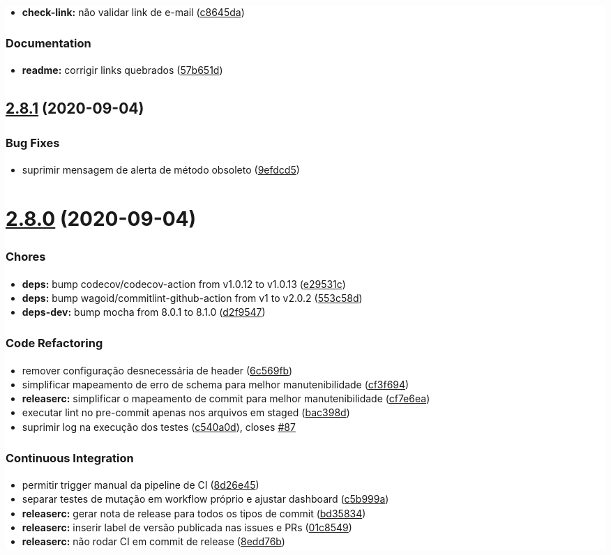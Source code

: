 * **check-link:** não validar link de e-mail ([c8645da](https://github.com/ServeRest/ServeRest/commit/c8645da0d685c75ba4f0f00a38e1860101b24c65))


### Documentation

* **readme:** corrigir links quebrados ([57b651d](https://github.com/ServeRest/ServeRest/commit/57b651ddd942b987ecaeb2c872f34a8b61cbeb99))

## [2.8.1](https://github.com/ServeRest/ServeRest/compare/v2.8.0...v2.8.1) (2020-09-04)


### Bug Fixes

* suprimir mensagem de alerta de método obsoleto ([9efdcd5](https://github.com/ServeRest/ServeRest/commit/9efdcd56ccd06115c27498dfcf56e4e598dcff70))

# [2.8.0](https://github.com/ServeRest/ServeRest/compare/v2.7.2...v2.8.0) (2020-09-04)


### Chores

* **deps:** bump codecov/codecov-action from v1.0.12 to v1.0.13 ([e29531c](https://github.com/ServeRest/ServeRest/commit/e29531c276d764251ef567f8bd30245a7d79e03c))
* **deps:** bump wagoid/commitlint-github-action from v1 to v2.0.2 ([553c58d](https://github.com/ServeRest/ServeRest/commit/553c58dd1c678541d41f590595dba658452874da))
* **deps-dev:** bump mocha from 8.0.1 to 8.1.0 ([d2f9547](https://github.com/ServeRest/ServeRest/commit/d2f95470769a7fabaeb3cfbcc756ac9da6a749e6))


### Code Refactoring

* remover configuração desnecessária de header ([6c569fb](https://github.com/ServeRest/ServeRest/commit/6c569fbadb8dbb5ba8e7b0110bb80b1049873d5c))
* simplificar mapeamento de erro de schema para melhor manutenibilidade ([cf3f694](https://github.com/ServeRest/ServeRest/commit/cf3f69455a8085c0cdab9f341eafe5b538948631))
* **releaserc:** simplificar o mapeamento de commit para melhor manutenibilidade ([cf7e6ea](https://github.com/ServeRest/ServeRest/commit/cf7e6ea26878364ed20e4a6452a0bd41bec87e08))
* executar lint no pre-commit apenas nos arquivos em staged ([bac398d](https://github.com/ServeRest/ServeRest/commit/bac398dce06bbb4d7be5a47bc485ee19af2c1c76))
* suprimir log na execução dos testes ([c540a0d](https://github.com/ServeRest/ServeRest/commit/c540a0df8a3ff2323f1efdfac9f6f7faebce5925)), closes [#87](https://github.com/ServeRest/ServeRest/issues/87)


### Continuous Integration

* permitir trigger manual da pipeline de CI ([8d26e45](https://github.com/ServeRest/ServeRest/commit/8d26e45500f0c0edb1878c2934e6db7b568140d3))
* separar testes de mutação em workflow próprio e ajustar dashboard ([c5b999a](https://github.com/ServeRest/ServeRest/commit/c5b999a599889def48a6d02b750b66278d12a73f))
* **releaserc:** gerar nota de release para todos os tipos de commit ([bd35834](https://github.com/ServeRest/ServeRest/commit/bd358348309b093efebd98477219f45d5956aeda))
* **releaserc:** inserir label de versão publicada nas issues e PRs ([01c8549](https://github.com/ServeRest/ServeRest/commit/01c854968a4f50787660498d388b769024404f9b))
* **releaserc:** não rodar CI em commit de release ([8edd76b](https://github.com/ServeRest/ServeRest/commit/8edd76b7b6f11a37f130b9ba43fd72ebb2f89824))
